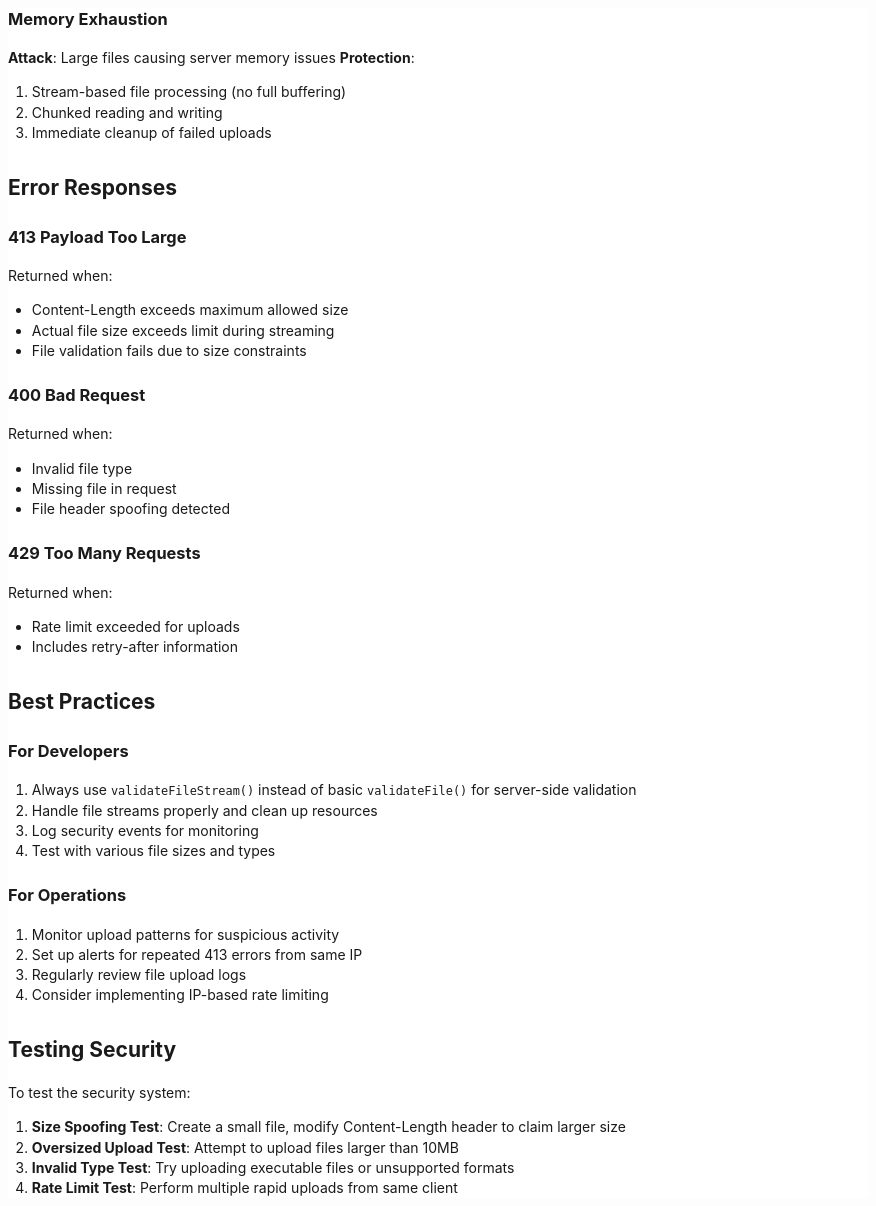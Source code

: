 ### Memory Exhaustion
**Attack**: Large files causing server memory issues
**Protection**:
1. Stream-based file processing (no full buffering)
2. Chunked reading and writing
3. Immediate cleanup of failed uploads

## Error Responses

### 413 Payload Too Large
Returned when:
- Content-Length exceeds maximum allowed size
- Actual file size exceeds limit during streaming
- File validation fails due to size constraints

### 400 Bad Request
Returned when:
- Invalid file type
- Missing file in request
- File header spoofing detected

### 429 Too Many Requests
Returned when:
- Rate limit exceeded for uploads
- Includes retry-after information

## Best Practices

### For Developers
1. Always use `validateFileStream()` instead of basic `validateFile()` for server-side validation
2. Handle file streams properly and clean up resources
3. Log security events for monitoring
4. Test with various file sizes and types

### For Operations
1. Monitor upload patterns for suspicious activity
2. Set up alerts for repeated 413 errors from same IP
3. Regularly review file upload logs
4. Consider implementing IP-based rate limiting

## Testing Security

To test the security system:

1. **Size Spoofing Test**: Create a small file, modify Content-Length header to claim larger size
2. **Oversized Upload Test**: Attempt to upload files larger than 10MB
3. **Invalid Type Test**: Try uploading executable files or unsupported formats
4. **Rate Limit Test**: Perform multiple rapid uploads from same client
